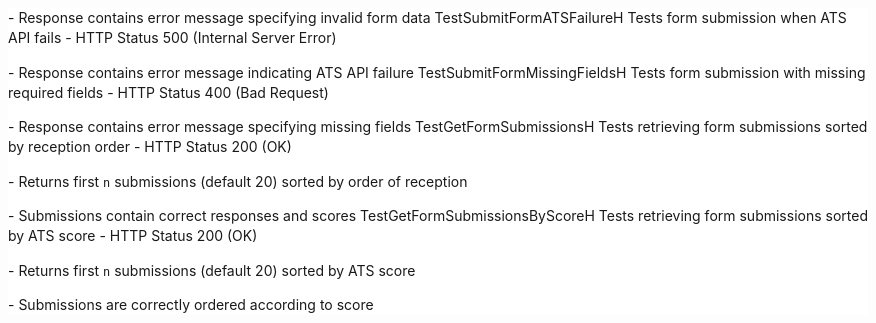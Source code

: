 <p>
- Response contains error message specifying invalid form data
   </td>
  </tr>


  <tr>
   <td>TestSubmitFormATSFailureH
   </td>
   <td>Tests form submission when ATS API fails
   </td>
   <td>- HTTP Status 500 (Internal Server Error)
<p>
- Response contains error message indicating ATS API failure
   </td>
  </tr>


  <tr>
   <td>TestSubmitFormMissingFieldsH
   </td>
   <td>Tests form submission with missing required fields
   </td>
   <td>- HTTP Status 400 (Bad Request)
<p>
- Response contains error message specifying missing fields
   </td>
  </tr>

  <tr>
   <td>TestGetFormSubmissionsH
   </td>
   <td>Tests retrieving form submissions sorted by reception order
   </td>
   <td>- HTTP Status 200 (OK)
<p>
- Returns first <code>n</code> submissions (default 20) sorted by order of reception
<p>
- Submissions contain correct responses and scores
   </td>
  </tr>


  <tr>
   <td>TestGetFormSubmissionsByScoreH
   </td>
   <td>Tests retrieving form submissions sorted by ATS score
   </td>
   <td>- HTTP Status 200 (OK)
<p>
- Returns first <code>n</code> submissions (default 20) sorted by ATS score
<p>
- Submissions are correctly ordered according to score
   </td>
  </tr>
</table>